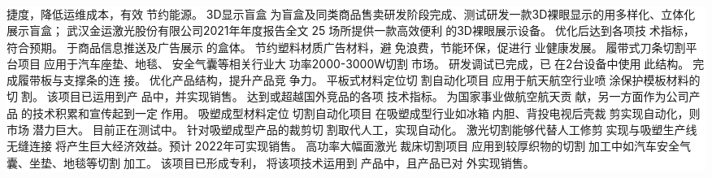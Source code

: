 捷度，降低运维成本，有效
节约能源。
3D显示盲盒
为盲盒及同类商品售卖研发阶段完成、测试研发一款3D裸眼显示的用多样化、立体化展示盲盒；
武汉金运激光股份有限公司2021年年度报告全文
25
场所提供一款高效便利
的3D裸眼展示设备。
优化后达到各项技
术指标，符合预期。
于商品信息推送及广告展示
的盒体。
节约塑料材质广告材料，避
免浪费，节能环保，促进行
业健康发展。
履带式刀条切割平
台项目
应用于汽车座垫、地毯、
安全气囊等相关行业大
功率2000-3000W切割
市场。
研发调试已完成，已
在2台设备中使用
此结构。
完成履带板与支撑条的连
接。
优化产品结构，提升产品竞
争力。
平板式材料定位切
割自动化项目
应用于航天航空行业喷
涂保护模板材料的切
割。
该项目已运用到产
品中，并实现销售。
达到或超越国外竞品的各项
技术指标。
为国家事业做航空航天贡
献，另一方面作为公司产品
的技术积累和宣传起到一定
作用。
吸塑成型材料定位
切割自动化项目
在吸塑成型行业如冰箱
内胆、背投电视后壳裁
剪实现自动化，则市场
潜力巨大。
目前正在测试中。
针对吸塑成型产品的裁剪切
割取代人工，实现自动化。
激光切割能够代替人工修剪
实现与吸塑生产线无缝连接
将产生巨大经济效益。预计
2022年可实现销售。
高功率大幅面激光
裁床切割项目
应用到较厚织物的切割
加工中如汽车安全气
囊、坐垫、地毯等切割
加工。
该项目已形成专利，
将该项技术运用到
产品中，且产品已对
外实现销售。